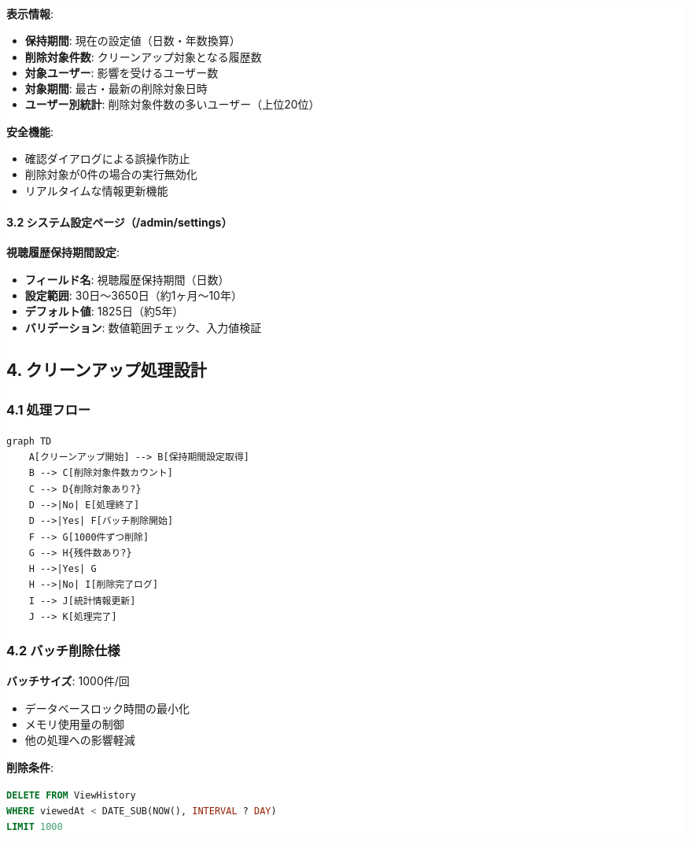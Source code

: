 **表示情報**:
- **保持期間**: 現在の設定値（日数・年数換算）
- **削除対象件数**: クリーンアップ対象となる履歴数
- **対象ユーザー**: 影響を受けるユーザー数
- **対象期間**: 最古・最新の削除対象日時
- **ユーザー別統計**: 削除対象件数の多いユーザー（上位20位）

**安全機能**:
- 確認ダイアログによる誤操作防止
- 削除対象が0件の場合の実行無効化
- リアルタイムな情報更新機能

#### 3.2 システム設定ページ（/admin/settings）

**視聴履歴保持期間設定**:
- **フィールド名**: 視聴履歴保持期間（日数）
- **設定範囲**: 30日〜3650日（約1ヶ月〜10年）
- **デフォルト値**: 1825日（約5年）
- **バリデーション**: 数値範囲チェック、入力値検証

## 4. クリーンアップ処理設計

### 4.1 処理フロー

```mermaid
graph TD
    A[クリーンアップ開始] --> B[保持期間設定取得]
    B --> C[削除対象件数カウント]
    C --> D{削除対象あり?}
    D -->|No| E[処理終了]
    D -->|Yes| F[バッチ削除開始]
    F --> G[1000件ずつ削除]
    G --> H{残件数あり?}
    H -->|Yes| G
    H -->|No| I[削除完了ログ]
    I --> J[統計情報更新]
    J --> K[処理完了]
```

### 4.2 バッチ削除仕様

**バッチサイズ**: 1000件/回
- データベースロック時間の最小化
- メモリ使用量の制御
- 他の処理への影響軽減

**削除条件**:
```sql
DELETE FROM ViewHistory 
WHERE viewedAt < DATE_SUB(NOW(), INTERVAL ? DAY)
LIMIT 1000
```
